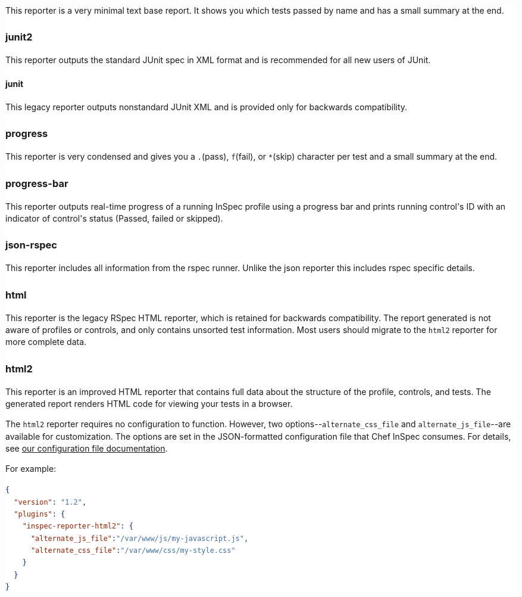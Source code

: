 This reporter is a very minimal text base report. It shows you which tests passed by name and has a small summary at the end.

### junit2

This reporter outputs the standard JUnit spec in XML format and is recommended for all new users of JUnit.

#### junit

This legacy reporter outputs nonstandard JUnit XML and is provided only for backwards compatibility.

### progress

This reporter is very condensed and gives you a `.`(pass), `f`(fail), or `*`(skip) character per test and a small summary at the end.

### progress-bar

This reporter outputs real-time progress of a running InSpec profile using a progress bar and prints running control's ID with an indicator of control's status (Passed, failed or skipped).

### json-rspec

This reporter includes all information from the rspec runner. Unlike the json reporter this includes rspec specific details.

### html

This reporter is the legacy RSpec HTML reporter, which is retained for backwards compatibility. The report generated is not aware of profiles or controls, and only contains unsorted test information. Most users should migrate to the `html2` reporter for more complete data.

### html2

This reporter is an improved HTML reporter that contains full data about the structure of the profile, controls, and tests. The generated report renders HTML code for viewing your tests in a browser.

The `html2` reporter requires no configuration to function. However, two options--`alternate_css_file` and `alternate_js_file`--are available for customization. The options are set in the JSON-formatted configuration file that Chef InSpec consumes. For details, see [our configuration file documentation](/inspec/config/).

For example:

```json
{
  "version": "1.2",
  "plugins": {
    "inspec-reporter-html2": {
      "alternate_js_file":"/var/www/js/my-javascript.js",
      "alternate_css_file":"/var/www/css/my-style.css"
    }
  }
}
```

